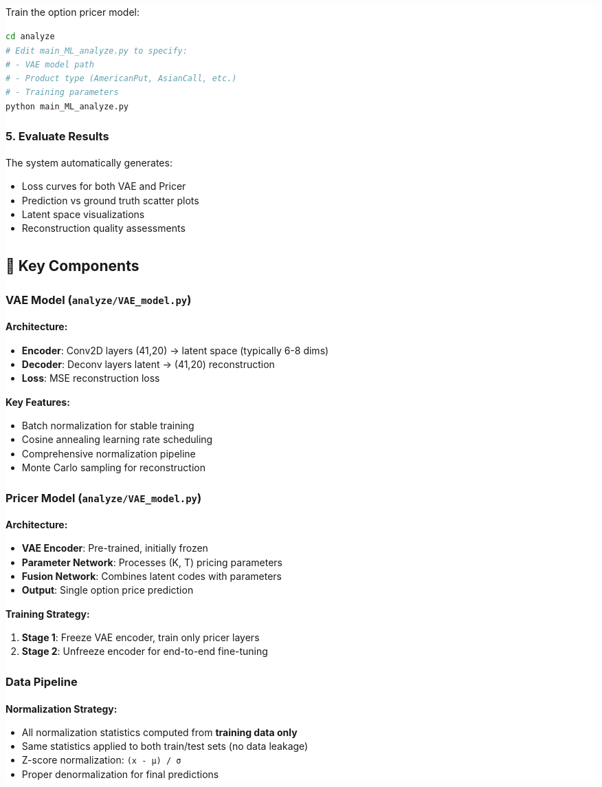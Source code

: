 Train the option pricer model:

```bash
cd analyze
# Edit main_ML_analyze.py to specify:
# - VAE model path
# - Product type (AmericanPut, AsianCall, etc.)
# - Training parameters
python main_ML_analyze.py
```

### 5. Evaluate Results

The system automatically generates:
- Loss curves for both VAE and Pricer
- Prediction vs ground truth scatter plots
- Latent space visualizations
- Reconstruction quality assessments

## 🔧 Key Components

### VAE Model (`analyze/VAE_model.py`)

**Architecture:**
- **Encoder**: Conv2D layers (41,20) → latent space (typically 6-8 dims)
- **Decoder**: Deconv layers latent → (41,20) reconstruction
- **Loss**: MSE reconstruction loss

**Key Features:**
- Batch normalization for stable training
- Cosine annealing learning rate scheduling
- Comprehensive normalization pipeline
- Monte Carlo sampling for reconstruction

### Pricer Model (`analyze/VAE_model.py`)

**Architecture:**
- **VAE Encoder**: Pre-trained, initially frozen
- **Parameter Network**: Processes (K, T) pricing parameters
- **Fusion Network**: Combines latent codes with parameters
- **Output**: Single option price prediction

**Training Strategy:**
1. **Stage 1**: Freeze VAE encoder, train only pricer layers
2. **Stage 2**: Unfreeze encoder for end-to-end fine-tuning

### Data Pipeline

**Normalization Strategy:**
- All normalization statistics computed from **training data only**
- Same statistics applied to both train/test sets (no data leakage)
- Z-score normalization: `(x - μ) / σ`
- Proper denormalization for final predictions
